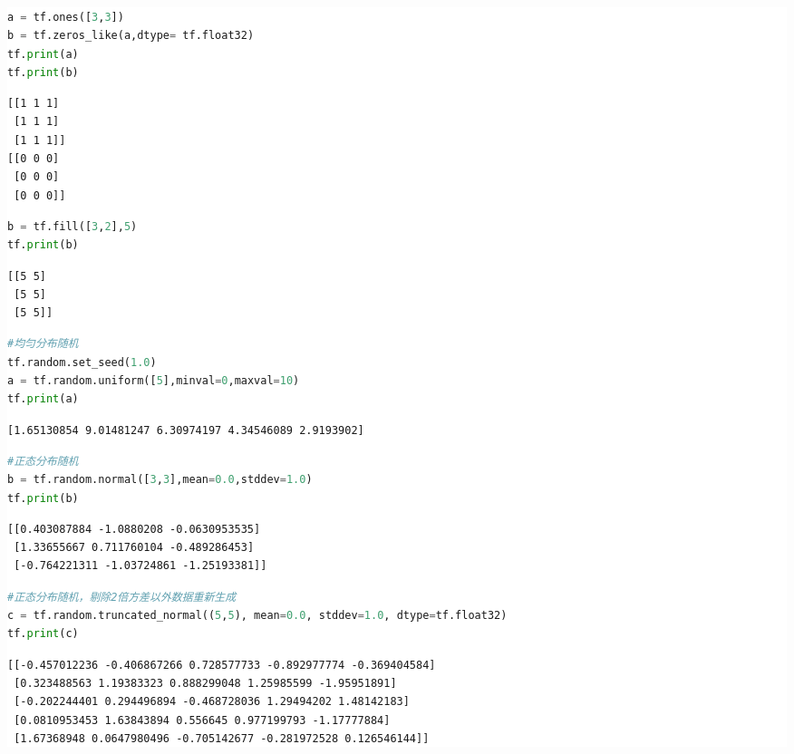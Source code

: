 ```python
a = tf.ones([3,3])
b = tf.zeros_like(a,dtype= tf.float32)
tf.print(a)
tf.print(b)
```

```
[[1 1 1]
 [1 1 1]
 [1 1 1]]
[[0 0 0]
 [0 0 0]
 [0 0 0]]
```

```python
b = tf.fill([3,2],5)
tf.print(b)
```

```
[[5 5]
 [5 5]
 [5 5]]
```

```python
#均匀分布随机
tf.random.set_seed(1.0)
a = tf.random.uniform([5],minval=0,maxval=10)
tf.print(a)
```

```
[1.65130854 9.01481247 6.30974197 4.34546089 2.9193902]
```

```python
#正态分布随机
b = tf.random.normal([3,3],mean=0.0,stddev=1.0)
tf.print(b)
```

```
[[0.403087884 -1.0880208 -0.0630953535]
 [1.33655667 0.711760104 -0.489286453]
 [-0.764221311 -1.03724861 -1.25193381]]
```

```python
#正态分布随机，剔除2倍方差以外数据重新生成
c = tf.random.truncated_normal((5,5), mean=0.0, stddev=1.0, dtype=tf.float32)
tf.print(c)
```

```
[[-0.457012236 -0.406867266 0.728577733 -0.892977774 -0.369404584]
 [0.323488563 1.19383323 0.888299048 1.25985599 -1.95951891]
 [-0.202244401 0.294496894 -0.468728036 1.29494202 1.48142183]
 [0.0810953453 1.63843894 0.556645 0.977199793 -1.17777884]
 [1.67368948 0.0647980496 -0.705142677 -0.281972528 0.126546144]]
```
